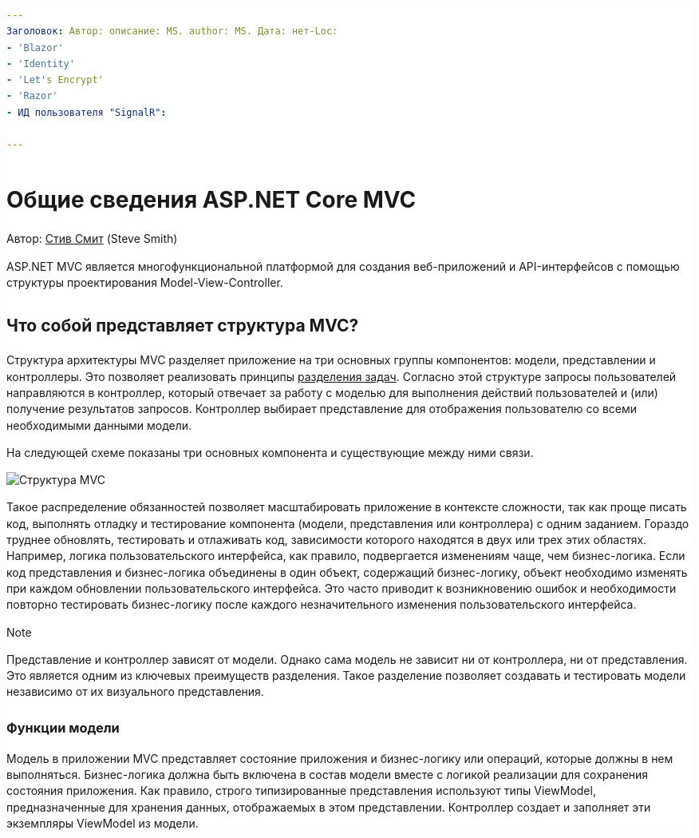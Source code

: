 ```yaml
---
Заголовок: Автор: описание: MS. author: MS. Дата: нет-Loc:
- 'Blazor'
- 'Identity'
- 'Let's Encrypt'
- 'Razor'
- ИД пользователя "SignalR": 

---
```

# <a name="overview-of-aspnet-core-mvc"></a>Общие сведения ASP.NET Core MVC

Автор: [Стив Смит](https://ardalis.com/) (Steve Smith)

ASP.NET MVC является многофункциональной платформой для создания веб-приложений и API-интерфейсов с помощью структуры проектирования Model-View-Controller.

## <a name="what-is-the-mvc-pattern"></a>Что собой представляет структура MVC?

Структура архитектуры MVC разделяет приложение на три основных группы компонентов: модели, представлении и контроллеры. Это позволяет реализовать принципы [разделения задач](/dotnet/standard/modern-web-apps-azure-architecture/architectural-principles#separation-of-concerns). Согласно этой структуре запросы пользователей направляются в контроллер, который отвечает за работу с моделью для выполнения действий пользователей и (или) получение результатов запросов. Контроллер выбирает представление для отображения пользователю со всеми необходимыми данными модели.

На следующей схеме показаны три основных компонента и существующие между ними связи.

![Структура MVC](overview/_static/mvc.png)

Такое распределение обязанностей позволяет масштабировать приложение в контексте сложности, так как проще писать код, выполнять отладку и тестирование компонента (модели, представления или контроллера) с одним заданием. Гораздо труднее обновлять, тестировать и отлаживать код, зависимости которого находятся в двух или трех этих областях. Например, логика пользовательского интерфейса, как правило, подвергается изменениям чаще, чем бизнес-логика. Если код представления и бизнес-логика объединены в один объект, содержащий бизнес-логику, объект необходимо изменять при каждом обновлении пользовательского интерфейса. Это часто приводит к возникновению ошибок и необходимости повторно тестировать бизнес-логику после каждого незначительного изменения пользовательского интерфейса.

> [!NOTE]
> Представление и контроллер зависят от модели. Однако сама модель не зависит ни от контроллера, ни от представления. Это является одним из ключевых преимуществ разделения. Такое разделение позволяет создавать и тестировать модели независимо от их визуального представления.

### <a name="model-responsibilities"></a>Функции модели

Модель в приложении MVC представляет состояние приложения и бизнес-логику или операций, которые должны в нем выполняться. Бизнес-логика должна быть включена в состав модели вместе с логикой реализации для сохранения состояния приложения. Как правило, строго типизированные представления используют типы ViewModel, предназначенные для хранения данных, отображаемых в этом представлении. Контроллер создает и заполняет эти экземпляры ViewModel из модели.
